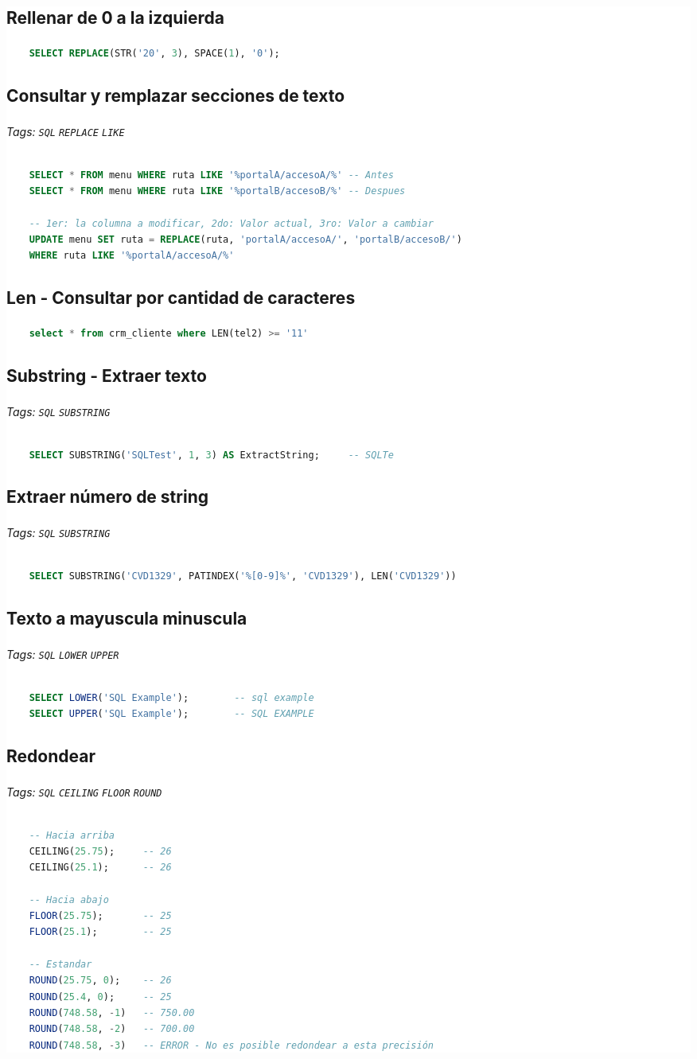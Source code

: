 
## Rellenar de 0 a la izquierda
```sql	
	SELECT REPLACE(STR('20', 3), SPACE(1), '0');
```

## Consultar y remplazar secciones de texto
###### Tags: `SQL` `REPLACE` `LIKE`
```sql	
	SELECT * FROM menu WHERE ruta LIKE '%portalA/accesoA/%' -- Antes
	SELECT * FROM menu WHERE ruta LIKE '%portalB/accesoB/%' -- Despues 
	
	-- 1er: la columna a modificar, 2do: Valor actual, 3ro: Valor a cambiar
	UPDATE menu SET ruta = REPLACE(ruta, 'portalA/accesoA/', 'portalB/accesoB/') 
	WHERE ruta LIKE '%portalA/accesoA/%'
```



## Len - Consultar por cantidad de caracteres
```sql
	select * from crm_cliente where LEN(tel2) >= '11'
```	

## Substring - Extraer texto
###### Tags: `SQL` `SUBSTRING`
```sql	
	SELECT SUBSTRING('SQLTest', 1, 3) AS ExtractString; 	-- SQLTe
```

## Extraer número de string
###### Tags: `SQL` `SUBSTRING`
```sql	
	SELECT SUBSTRING('CVD1329', PATINDEX('%[0-9]%', 'CVD1329'), LEN('CVD1329'))
```

## Texto a mayuscula minuscula
###### Tags: `SQL` `LOWER` `UPPER`
```sql	
	SELECT LOWER('SQL Example');		-- sql example
	SELECT UPPER('SQL Example');		-- SQL EXAMPLE
```

## Redondear
###### Tags: `SQL` `CEILING` `FLOOR` `ROUND`
```sql	
	-- Hacia arriba
	CEILING(25.75);		-- 26
	CEILING(25.1);		-- 26
	
	-- Hacia abajo
	FLOOR(25.75);		-- 25
	FLOOR(25.1);		-- 25
	
	-- Estandar
	ROUND(25.75, 0);    -- 26
	ROUND(25.4, 0);     -- 25
	ROUND(748.58, -1)   -- 750.00
	ROUND(748.58, -2)   -- 700.00
	ROUND(748.58, -3)   -- ERROR - No es posible redondear a esta precisión
```

